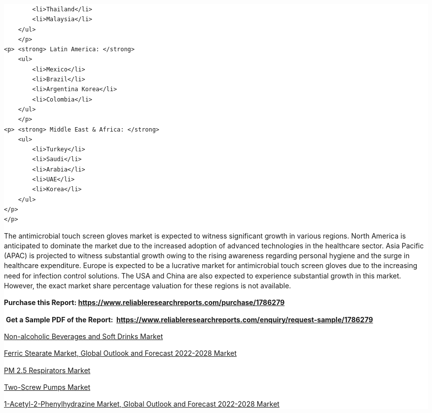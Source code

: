             <li>Thailand</li>
            <li>Malaysia</li>
        </ul>
        </p> 
    <p> <strong> Latin America: </strong>
        <ul>
            <li>Mexico</li>
            <li>Brazil</li>
            <li>Argentina Korea</li>
            <li>Colombia</li>
        </ul>
        </p> 
    <p> <strong> Middle East & Africa: </strong>
        <ul>
            <li>Turkey</li>
            <li>Saudi</li>
            <li>Arabia</li>
            <li>UAE</li>
            <li>Korea</li>
        </ul>
    </p>
    </p>
<p><p>The antimicrobial touch screen gloves market is expected to witness significant growth in various regions. North America is anticipated to dominate the market due to the increased adoption of advanced technologies in the healthcare sector. Asia Pacific (APAC) is projected to witness substantial growth owing to the rising awareness regarding personal hygiene and the surge in healthcare expenditure. Europe is expected to be a lucrative market for antimicrobial touch screen gloves due to the increasing need for infection control solutions. The USA and China are also expected to experience substantial growth in this market. However, the exact market share percentage valuation for these regions is not available.</p></p>
<p><strong>Purchase this Report: <a href="https://www.reliableresearchreports.com/purchase/1786279">https://www.reliableresearchreports.com/purchase/1786279</a></strong></p>
<p>&nbsp;<strong>Get a Sample PDF of the Report:&nbsp;&nbsp;<a href="https://www.reliableresearchreports.com/enquiry/request-sample/1786279">https://www.reliableresearchreports.com/enquiry/request-sample/1786279</a></strong></p>
<p><strong></strong></p>
<p><p><a href="https://www.linkedin.com/pulse/non-alcoholic-beverages-soft-drinks-market-research-report/">Non-alcoholic Beverages and Soft Drinks Market</a></p><p><a href="https://medium.com/@hollymayert/ferric-stearate-market-global-outlook-and-forecast-2022-2028-market-analysis-its-cagr-market-677b574d72fa">Ferric Stearate Market, Global Outlook and Forecast 2022-2028 Market</a></p><p><a href="https://www.linkedin.com/pulse/pm-25-respirators-market-size-share-amp-trends-analysis-report/">PM 2.5 Respirators Market</a></p><p><a href="https://www.linkedin.com/pulse/two-screw-pumps-market-size-2023-2030-global-industrial/">Two-Screw Pumps Market</a></p><p><a href="https://medium.com/@ulicesdoyle2023/1-acetyl-2-phenylhydrazine-market-global-outlook-and-forecast-2022-2028-market-size-reveals-the-f4bba6217fda">1-Acetyl-2-Phenylhydrazine Market, Global Outlook and Forecast 2022-2028 Market</a></p></p>